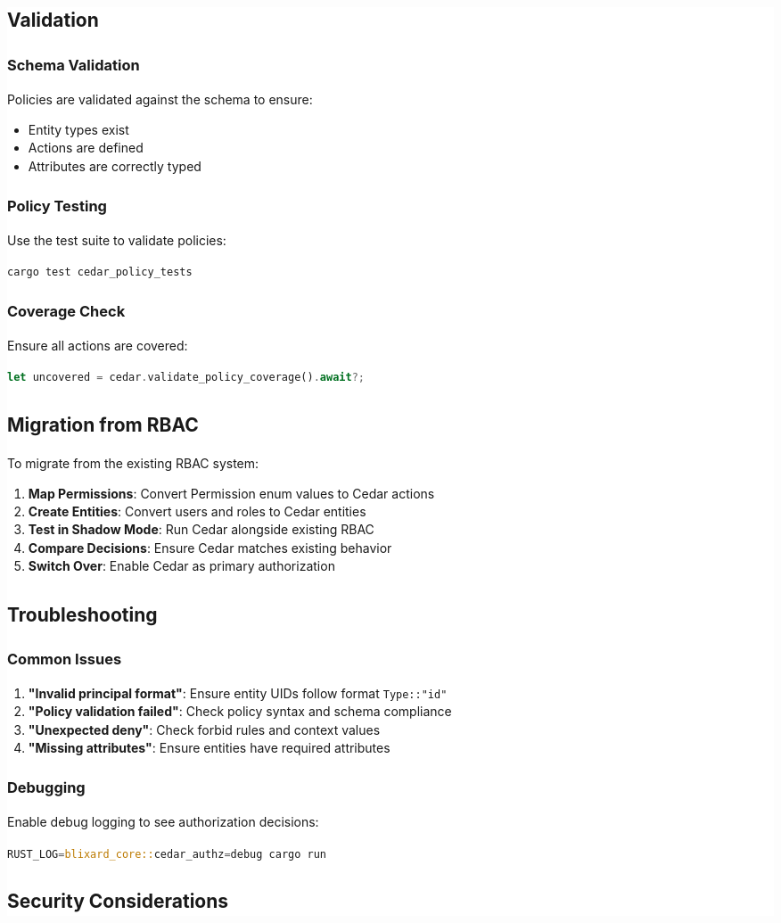## Validation

### Schema Validation

Policies are validated against the schema to ensure:
- Entity types exist
- Actions are defined
- Attributes are correctly typed

### Policy Testing

Use the test suite to validate policies:

```bash
cargo test cedar_policy_tests
```

### Coverage Check

Ensure all actions are covered:

```rust
let uncovered = cedar.validate_policy_coverage().await?;
```

## Migration from RBAC

To migrate from the existing RBAC system:

1. **Map Permissions**: Convert Permission enum values to Cedar actions
2. **Create Entities**: Convert users and roles to Cedar entities
3. **Test in Shadow Mode**: Run Cedar alongside existing RBAC
4. **Compare Decisions**: Ensure Cedar matches existing behavior
5. **Switch Over**: Enable Cedar as primary authorization

## Troubleshooting

### Common Issues

1. **"Invalid principal format"**: Ensure entity UIDs follow format `Type::"id"`
2. **"Policy validation failed"**: Check policy syntax and schema compliance
3. **"Unexpected deny"**: Check forbid rules and context values
4. **"Missing attributes"**: Ensure entities have required attributes

### Debugging

Enable debug logging to see authorization decisions:

```rust
RUST_LOG=blixard_core::cedar_authz=debug cargo run
```

## Security Considerations
